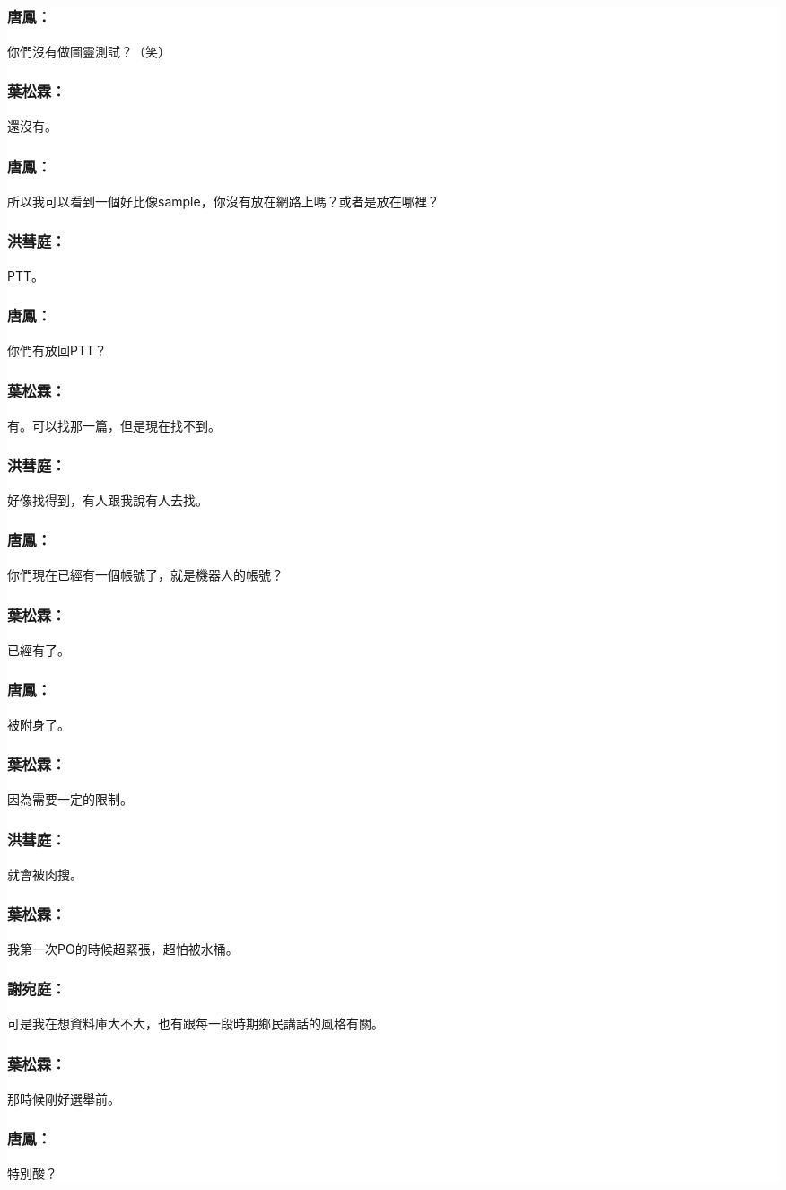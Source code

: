 ### 唐鳳：
你們沒有做圖靈測試？（笑）

### 葉松霖：
還沒有。

### 唐鳳：
所以我可以看到一個好比像sample，你沒有放在網路上嗎？或者是放在哪裡？

### 洪彗庭：
PTT。

### 唐鳳：
你們有放回PTT？

### 葉松霖：
有。可以找那一篇，但是現在找不到。

### 洪彗庭：
好像找得到，有人跟我說有人去找。

### 唐鳳：
你們現在已經有一個帳號了，就是機器人的帳號？

### 葉松霖：
已經有了。

### 唐鳳：
被附身了。

### 葉松霖：
因為需要一定的限制。

### 洪彗庭：
就會被肉搜。

### 葉松霖：
我第一次PO的時候超緊張，超怕被水桶。

### 謝宛庭：
可是我在想資料庫大不大，也有跟每一段時期鄉民講話的風格有關。

### 葉松霖：
那時候剛好選舉前。

### 唐鳳：
特別酸？

